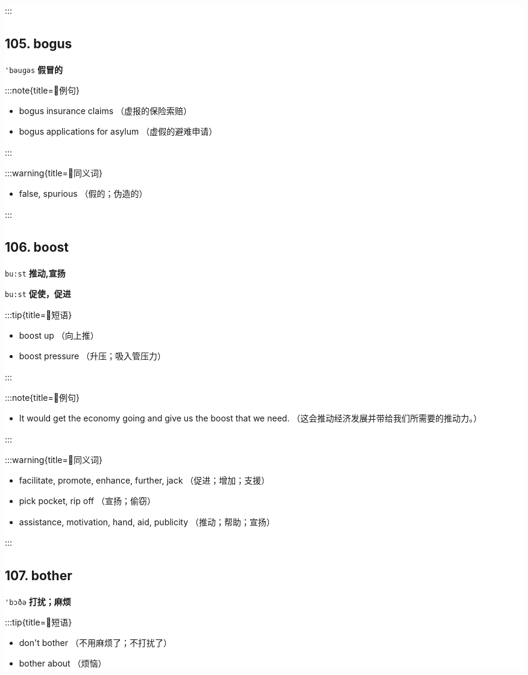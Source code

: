 :::


## 105. bogus

`'bəuɡəs`  **假冒的**

:::note{title=🎤例句}

- bogus insurance claims （虚报的保险索赔）

- bogus applications for asylum （虚假的避难申请）

:::

:::warning{title=🤔同义词}

- false, spurious （假的；伪造的）

:::


## 106. boost

`bu:st`  **推动,宣扬**

`bu:st`  **促使，促进**

:::tip{title=🤩短语}

- boost up （向上推）

- boost pressure （升压；吸入管压力）

:::

:::note{title=🎤例句}

- It would get the economy going and give us the boost that we need. （这会推动经济发展并带给我们所需要的推动力。）

:::

:::warning{title=🤔同义词}

- facilitate, promote, enhance, further, jack （促进；增加；支援）

- pick pocket, rip off （宣扬；偷窃）

- assistance, motivation, hand, aid, publicity （推动；帮助；宣扬）

:::


## 107. bother

`'bɔðə`  **打扰；麻烦**

:::tip{title=🤩短语}

- don't bother （不用麻烦了；不打扰了）

- bother about （烦恼）
